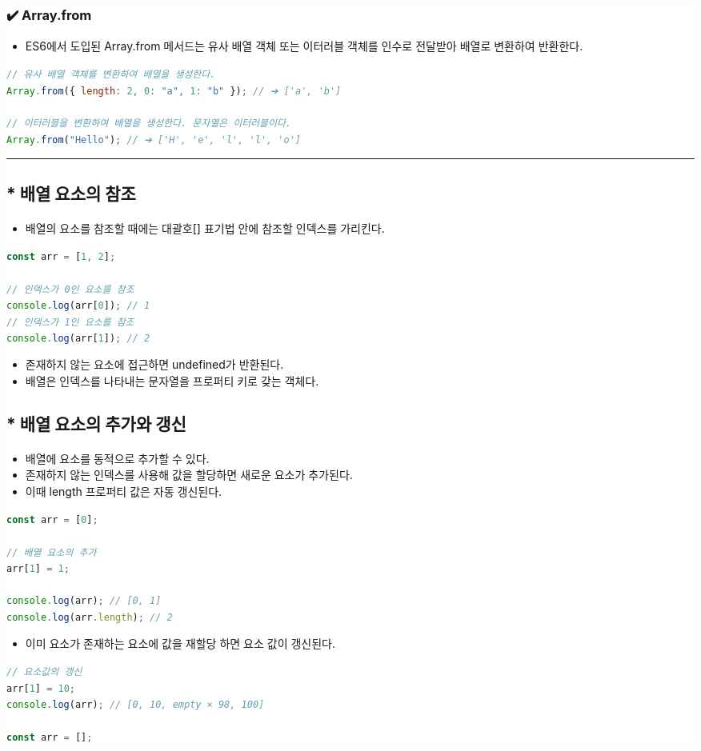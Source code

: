 ### ✔️ Array.from

- ES6에서 도입된 Array.from 메서드는 유사 배열 객체 또는 이터러블 객체를 인수로 전달받아 배열로 변환하여 반환한다.

```jsx
// 유사 배열 객체를 변환하여 배열을 생성한다.
Array.from({ length: 2, 0: "a", 1: "b" }); // ➔ ['a', 'b']

// 이터러블을 변환하여 배열을 생성한다. 문자열은 이터러블이다.
Array.from("Hello"); // ➔ ['H', 'e', 'l', 'l', 'o']
```

---

## \* 배열 요소의 참조

- 배열의 요소를 참조할 때에는 대괄호[] 표기법 안에 참조할 인덱스를 가리킨다.

```jsx
const arr = [1, 2];

// 인덱스가 0인 요소를 참조
console.log(arr[0]); // 1
// 인덱스가 1인 요소를 참조
console.log(arr[1]); // 2
```

- 존재하지 않는 요소에 접근하면 undefined가 반환된다.
- 배열은 인덱스를 나타내는 문자열을 프로퍼티 키로 갖는 객체다.

## \* 배열 요소의 추가와 갱신

- 배열에 요소를 동적으로 추가할 수 있다.
- 존재하지 않는 인덱스를 사용해 값을 할당하면 새로운 요소가 추가된다.
- 이때 length 프로퍼티 값은 자동 갱신된다.

```jsx
const arr = [0];

// 배열 요소의 추가
arr[1] = 1;

console.log(arr); // [0, 1]
console.log(arr.length); // 2
```

- 이미 요소가 존재하는 요소에 값을 재할당 하면 요소 값이 갱신된다.

```jsx
// 요소값의 갱신
arr[1] = 10;
console.log(arr); // [0, 10, empty × 98, 100]

const arr = [];
```
